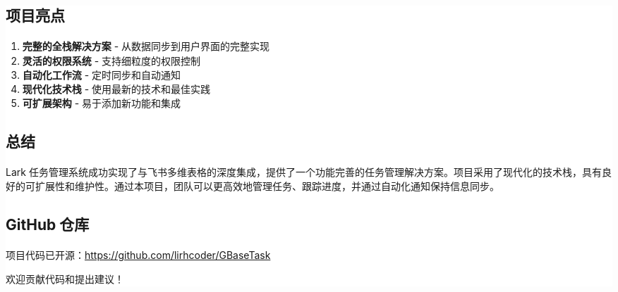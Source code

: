 ## 项目亮点

1. **完整的全栈解决方案** - 从数据同步到用户界面的完整实现
2. **灵活的权限系统** - 支持细粒度的权限控制
3. **自动化工作流** - 定时同步和自动通知
4. **现代化技术栈** - 使用最新的技术和最佳实践
5. **可扩展架构** - 易于添加新功能和集成

## 总结

Lark 任务管理系统成功实现了与飞书多维表格的深度集成，提供了一个功能完善的任务管理解决方案。项目采用了现代化的技术栈，具有良好的可扩展性和维护性。通过本项目，团队可以更高效地管理任务、跟踪进度，并通过自动化通知保持信息同步。

## GitHub 仓库

项目代码已开源：https://github.com/lirhcoder/GBaseTask

欢迎贡献代码和提出建议！